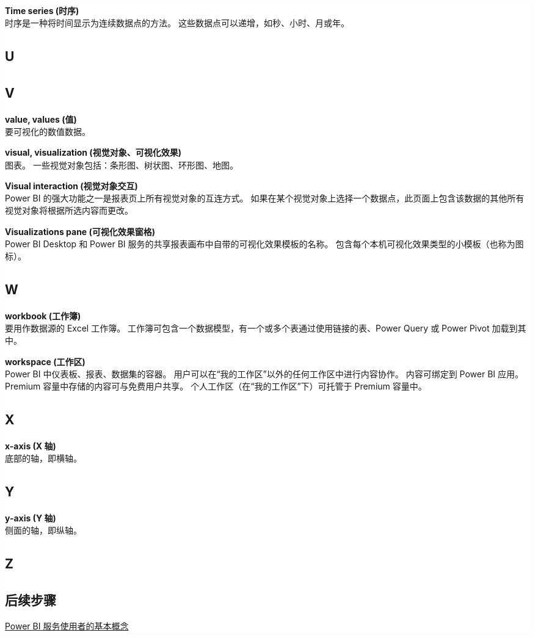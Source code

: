 **Time series (时序)**      
时序是一种将时间显示为连续数据点的方法。 这些数据点可以递增，如秒、小时、月或年。  


## <a name="u"></a>U


## <a name="v"></a>V
**value, values (值)**     
要可视化的数值数据。

**visual, visualization (视觉对象、可视化效果)**     
图表。 一些视觉对象包括：条形图、树状图、环形图、地图。

**Visual interaction (视觉对象交互)**     
Power BI 的强大功能之一是报表页上所有视觉对象的互连方式。 如果在某个视觉对象上选择一个数据点，此页面上包含该数据的其他所有视觉对象将根据所选内容而更改。

**Visualizations pane (可视化效果窗格)**     
Power BI Desktop 和 Power BI 服务的共享报表画布中自带的可视化效果模板的名称。 包含每个本机可视化效果类型的小模板（也称为图标）。  

## <a name="w"></a>W

**workbook (工作簿)**     
要用作数据源的 Excel 工作簿。 工作簿可包含一个数据模型，有一个或多个表通过使用链接的表、Power Query 或 Power Pivot 加载到其中。

**workspace (工作区)**     
Power BI 中仪表板、报表、数据集的容器。 用户可以在“我的工作区”以外的任何工作区中进行内容协作。 内容可绑定到 Power BI 应用。 Premium 容量中存储的内容可与免费用户共享。 个人工作区（在“我的工作区”下）可托管于 Premium 容量中。

## <a name="x"></a>X
**x-axis (X 轴)**    
 底部的轴，即横轴。

## <a name="y"></a>Y
**y-axis (Y 轴)**     
侧面的轴，即纵轴。

## <a name="z"></a>Z

## <a name="next-steps"></a>后续步骤

[Power BI 服务使用者的基本概念](end-user-basic-concepts.md)